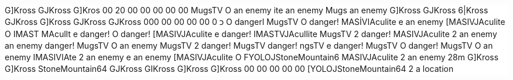G]Kross
GJKross
G]Kros
00
20
00
00
00
00
00
MugsTV O an enemy
ite
an enemy
Mugs
an enemy
G]Kross
GJKross
6|Kross
GJKross
G]Kross
GJKross
GJKross
0כ
0
00
00
00
00
00
O dangerl
MugsTV O danger!
MASİVIAculite e an enemy
[MASIVJAculite O
IMAST MAcullt e danger!
O danger!
[MASIVJAculite e danger!
IMASTVJAcullite
MugsTV 2 danger!
MASIVJAculite 2 an enemy
an enemy
danger!
MugsTV O an enemy
MugsTV 2 danger!
MugsTV danger!
ngsTV e danger!
MugsTV O danger!
MugsTV O an enemy
IMASIVIAte 2 an enemy
e an enemy
[MASIVJAculite O FYOLOJStoneMountain6 MASIVJAculite 2 an enemy
28m
G]Kross
G]Kross
StoneMountain64
GJKross
GIKross
G]Kross
G]Kross
00
00
00
00
00
[YOLOJStoneMountain64 2 a location
